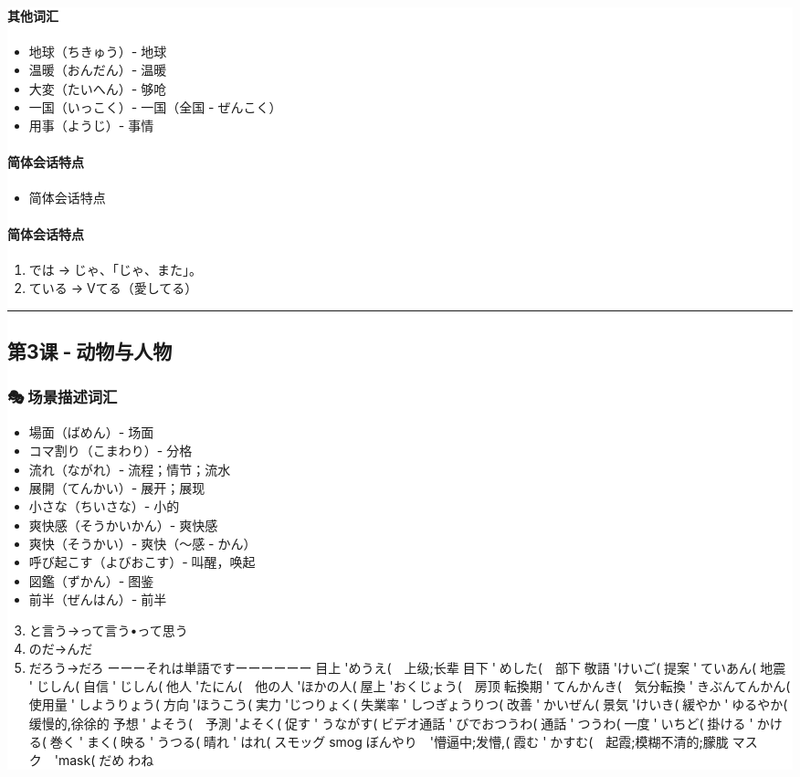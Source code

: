 #### 其他词汇
- 地球（ちきゅう）- 地球
- 温暖（おんだん）- 温暖
- 大変（たいへん）- 够呛
- 一国（いっこく）- 一国（全国 - ぜんこく）
- 用事（ようじ）- 事情

#### 简体会话特点
- 简体会话特点
#### 简体会话特点
1. では → じゃ、「じゃ、また」。
2. ている → Vてる（愛してる）

---

## 第3课 - 动物与人物

### 🎭 场景描述词汇

- 場面（ばめん）- 场面
- コマ割り（こまわり）- 分格
- 流れ（ながれ）- 流程；情节；流水
- 展開（てんかい）- 展开；展现
- 小さな（ちいさな）- 小的
- 爽快感（そうかいかん）- 爽快感
- 爽快（そうかい）- 爽快（～感 - かん）
- 呼び起こす（よびおこす）- 叫醒，唤起
- 図鑑（ずかん）- 图鉴
- 前半（ぜんはん）- 前半
3. と⾔う→って⾔う•って思う
4. のだ→んだ
5. だろう→だろ
ーーーそれは単語ですーーーーーー
⽬上 'めうえ(　上级;⻓辈 ⽬下 ' めした(　部下
敬語 'けいご(
提案 ' ていあん(
地震 ' じしん(
⾃信 ' じしん(
他⼈ 'たにん(　他の⼈ 'ほかの⼈(
屋上 'おくじょう(　房顶
転換期 ' てんかんき(　気分転換 ' きぶんてんかん(
使⽤量 ' しようりょう(
⽅向 'ほうこう(
実⼒ 'じつりょく(
失業率 ' しつぎょうりつ(
改善 ' かいぜん(
景気 'けいき(
緩やか ' ゆるやか(　缓慢的,徐徐的
予想 ' よそう(　予測 'よそく(
促す ' うながす(
ビデオ通話 ' びでおつうわ(
通話 ' つうわ(
⼀度 ' いちど(
掛ける ' かける(
巻く ' まく(
映る ' うつる(
晴れ ' はれ(
スモッグ smog
ぼんやり　'懵逼中;发懵,(
霞む ' かすむ(　起霞;模糊不清的;朦胧
マスク　'mask(
だめ
わね